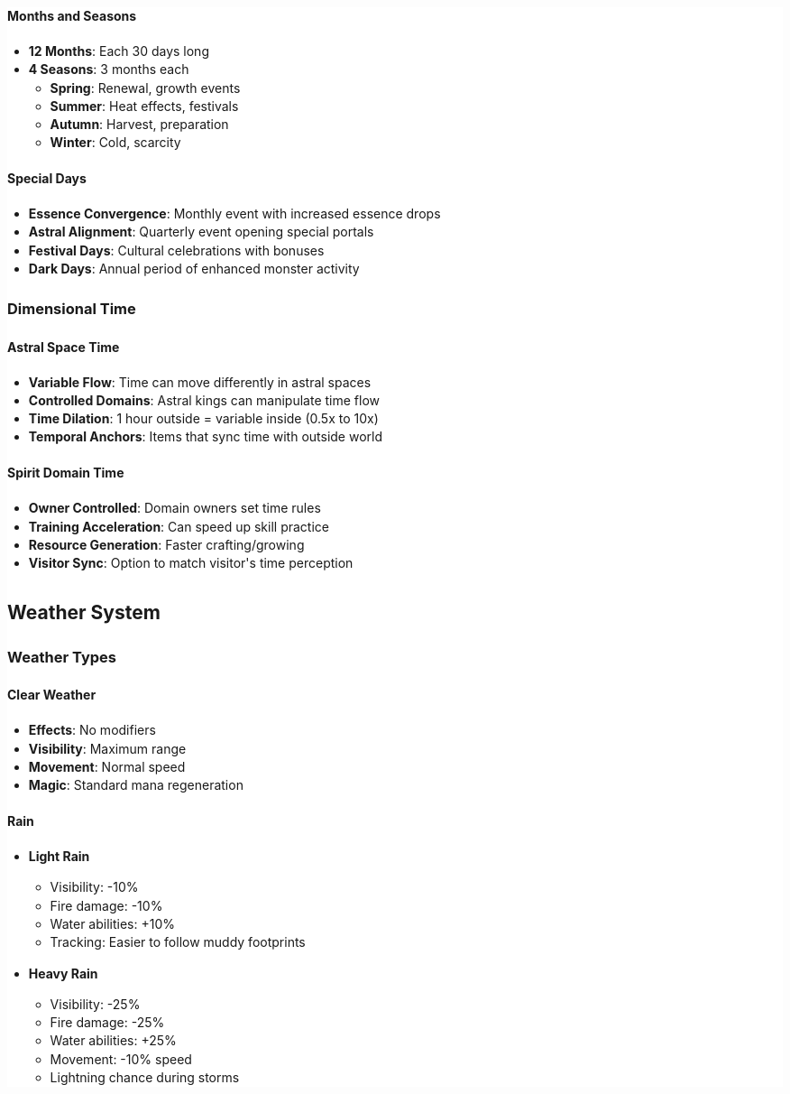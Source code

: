 #### Months and Seasons
- **12 Months**: Each 30 days long
- **4 Seasons**: 3 months each
  - **Spring**: Renewal, growth events
  - **Summer**: Heat effects, festivals
  - **Autumn**: Harvest, preparation
  - **Winter**: Cold, scarcity

#### Special Days
- **Essence Convergence**: Monthly event with increased essence drops
- **Astral Alignment**: Quarterly event opening special portals
- **Festival Days**: Cultural celebrations with bonuses
- **Dark Days**: Annual period of enhanced monster activity

### Dimensional Time

#### Astral Space Time
- **Variable Flow**: Time can move differently in astral spaces
- **Controlled Domains**: Astral kings can manipulate time flow
- **Time Dilation**: 1 hour outside = variable inside (0.5x to 10x)
- **Temporal Anchors**: Items that sync time with outside world

#### Spirit Domain Time
- **Owner Controlled**: Domain owners set time rules
- **Training Acceleration**: Can speed up skill practice
- **Resource Generation**: Faster crafting/growing
- **Visitor Sync**: Option to match visitor's time perception

## Weather System

### Weather Types

#### Clear Weather
- **Effects**: No modifiers
- **Visibility**: Maximum range
- **Movement**: Normal speed
- **Magic**: Standard mana regeneration

#### Rain
- **Light Rain**
  - Visibility: -10%
  - Fire damage: -10%
  - Water abilities: +10%
  - Tracking: Easier to follow muddy footprints

- **Heavy Rain**
  - Visibility: -25%
  - Fire damage: -25%
  - Water abilities: +25%
  - Movement: -10% speed
  - Lightning chance during storms
